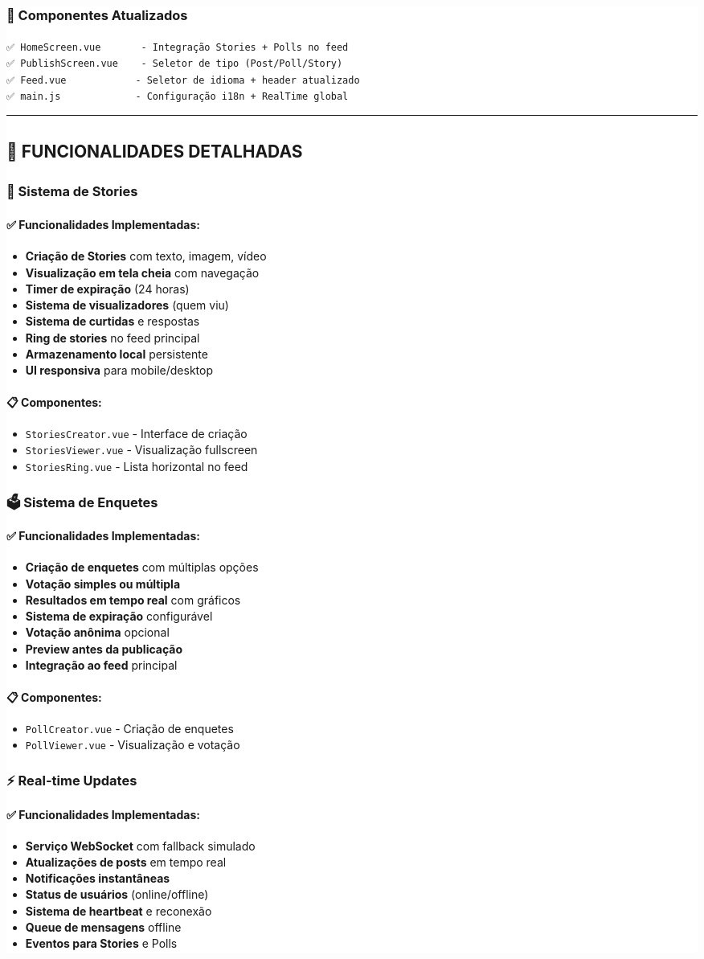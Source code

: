 ### 🔧 Componentes Atualizados

```
✅ HomeScreen.vue       - Integração Stories + Polls no feed
✅ PublishScreen.vue    - Seletor de tipo (Post/Poll/Story)
✅ Feed.vue            - Seletor de idioma + header atualizado
✅ main.js             - Configuração i18n + RealTime global
```

---

## 🚀 FUNCIONALIDADES DETALHADAS

### 📱 Sistema de Stories

#### ✅ Funcionalidades Implementadas:
- **Criação de Stories** com texto, imagem, vídeo
- **Visualização em tela cheia** com navegação
- **Timer de expiração** (24 horas)
- **Sistema de visualizadores** (quem viu)
- **Sistema de curtidas** e respostas
- **Ring de stories** no feed principal
- **Armazenamento local** persistente
- **UI responsiva** para mobile/desktop

#### 📋 Componentes:
- `StoriesCreator.vue` - Interface de criação
- `StoriesViewer.vue` - Visualização fullscreen
- `StoriesRing.vue` - Lista horizontal no feed

### 🗳️ Sistema de Enquetes

#### ✅ Funcionalidades Implementadas:
- **Criação de enquetes** com múltiplas opções
- **Votação simples ou múltipla**
- **Resultados em tempo real** com gráficos
- **Sistema de expiração** configurável
- **Votação anônima** opcional
- **Preview antes da publicação**
- **Integração ao feed** principal

#### 📋 Componentes:
- `PollCreator.vue` - Criação de enquetes
- `PollViewer.vue` - Visualização e votação

### ⚡ Real-time Updates

#### ✅ Funcionalidades Implementadas:
- **Serviço WebSocket** com fallback simulado
- **Atualizações de posts** em tempo real
- **Notificações instantâneas**
- **Status de usuários** (online/offline)
- **Sistema de heartbeat** e reconexão
- **Queue de mensagens** offline
- **Eventos para Stories** e Polls
